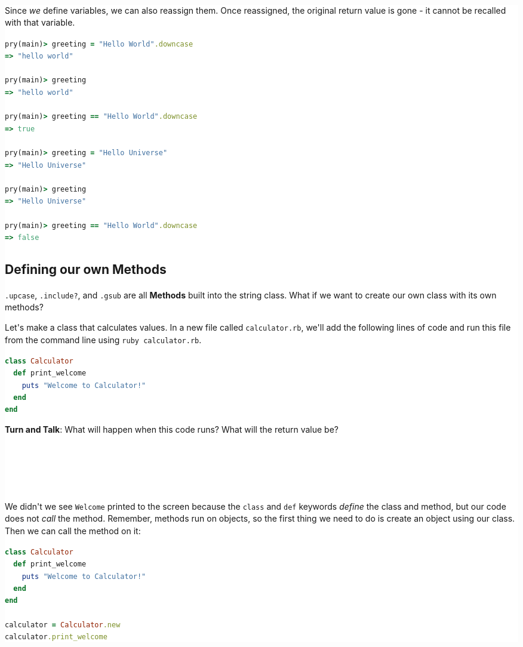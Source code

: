 Since *we* define variables, we can also reassign them.  Once reassigned, the original return value is gone - it cannot be recalled with that variable.

```ruby
pry(main)> greeting = "Hello World".downcase
=> "hello world"

pry(main)> greeting
=> "hello world"

pry(main)> greeting == "Hello World".downcase
=> true

pry(main)> greeting = "Hello Universe"
=> "Hello Universe"

pry(main)> greeting
=> "Hello Universe"

pry(main)> greeting == "Hello World".downcase
=> false
```


## Defining our own Methods

`.upcase`, `.include?`, and `.gsub` are all **Methods** built into the string class. What if we want to create our own class with its own methods?

Let's make a class that calculates values. In a new file called `calculator.rb`, we'll add the following lines of code and run this file from the command line using `ruby calculator.rb`.

```ruby
class Calculator
  def print_welcome
    puts "Welcome to Calculator!"
  end
end
```

**Turn and Talk**: What will happen when this code runs? What will the return value be?

<br>
<br>
<br>
<br>

We didn't we see `Welcome` printed to the screen because the `class` and `def` keywords *define* the class and method, but our code does not *call* the method. Remember, methods run on objects, so the first thing we need to do is create an object using our class. Then we can call the method on it:


```ruby
class Calculator
  def print_welcome
    puts "Welcome to Calculator!"
  end
end

calculator = Calculator.new
calculator.print_welcome
```

